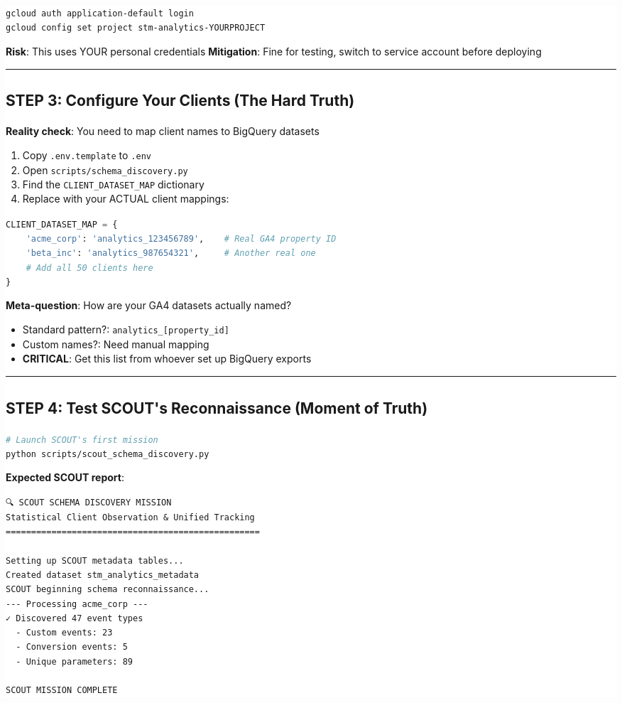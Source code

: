 ```bash
gcloud auth application-default login
gcloud config set project stm-analytics-YOURPROJECT
```

**Risk**: This uses YOUR personal credentials
**Mitigation**: Fine for testing, switch to service account before deploying

---

## STEP 3: Configure Your Clients (The Hard Truth)

**Reality check**: You need to map client names to BigQuery datasets

1. Copy `.env.template` to `.env`
2. Open `scripts/schema_discovery.py`
3. Find the `CLIENT_DATASET_MAP` dictionary
4. Replace with your ACTUAL client mappings:

```python
CLIENT_DATASET_MAP = {
    'acme_corp': 'analytics_123456789',    # Real GA4 property ID
    'beta_inc': 'analytics_987654321',     # Another real one
    # Add all 50 clients here
}
```

**Meta-question**: How are your GA4 datasets actually named?
- Standard pattern?: `analytics_[property_id]`
- Custom names?: Need manual mapping
- **CRITICAL**: Get this list from whoever set up BigQuery exports

---

## STEP 4: Test SCOUT's Reconnaissance (Moment of Truth)

```bash
# Launch SCOUT's first mission
python scripts/scout_schema_discovery.py
```

**Expected SCOUT report**:
```
🔍 SCOUT SCHEMA DISCOVERY MISSION
Statistical Client Observation & Unified Tracking
==================================================

Setting up SCOUT metadata tables...
Created dataset stm_analytics_metadata
SCOUT beginning schema reconnaissance...
--- Processing acme_corp ---
✓ Discovered 47 event types
  - Custom events: 23
  - Conversion events: 5
  - Unique parameters: 89

SCOUT MISSION COMPLETE
```
